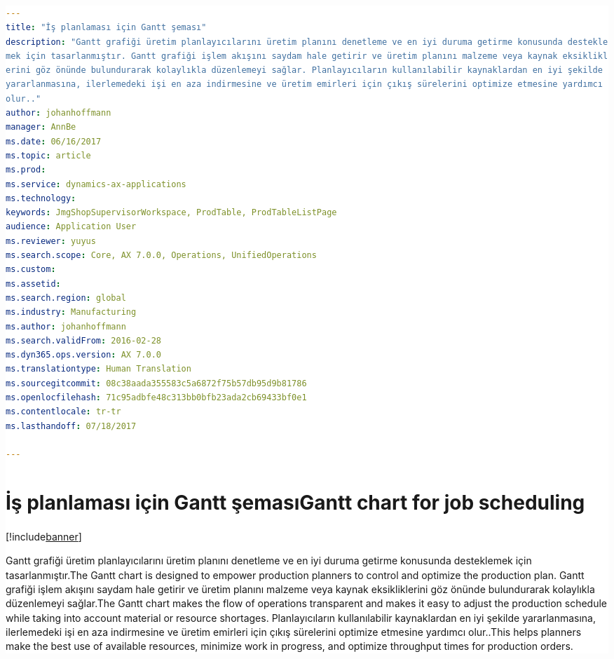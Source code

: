 ```yaml
---
title: "İş planlaması için Gantt şeması"
description: "Gantt grafiği üretim planlayıcılarını üretim planını denetleme ve en iyi duruma getirme konusunda desteklemek için tasarlanmıştır. Gantt grafiği işlem akışını saydam hale getirir ve üretim planını malzeme veya kaynak eksikliklerini göz önünde bulundurarak kolaylıkla düzenlemeyi sağlar. Planlayıcıların kullanılabilir kaynaklardan en iyi şekilde yararlanmasına, ilerlemedeki işi en aza indirmesine ve üretim emirleri için çıkış sürelerini optimize etmesine yardımcı olur.."
author: johanhoffmann
manager: AnnBe
ms.date: 06/16/2017
ms.topic: article
ms.prod: 
ms.service: dynamics-ax-applications
ms.technology: 
keywords: JmgShopSupervisorWorkspace, ProdTable, ProdTableListPage
audience: Application User
ms.reviewer: yuyus
ms.search.scope: Core, AX 7.0.0, Operations, UnifiedOperations
ms.custom: 
ms.assetid: 
ms.search.region: global
ms.industry: Manufacturing
ms.author: johanhoffmann
ms.search.validFrom: 2016-02-28
ms.dyn365.ops.version: AX 7.0.0
ms.translationtype: Human Translation
ms.sourcegitcommit: 08c38aada355583c5a6872f75b57db95d9b81786
ms.openlocfilehash: 71c95adbfe48c313bb0bfb23ada2cb69433bf0e1
ms.contentlocale: tr-tr
ms.lasthandoff: 07/18/2017

---
```


# <a name="gantt-chart-for-job-scheduling"></a><span data-ttu-id="8ca37-106">İş planlaması için Gantt şeması</span><span class="sxs-lookup"><span data-stu-id="8ca37-106">Gantt chart for job scheduling</span></span>

[!include[banner](../includes/banner.md)]


<span data-ttu-id="8ca37-107">Gantt grafiği üretim planlayıcılarını üretim planını denetleme ve en iyi duruma getirme konusunda desteklemek için tasarlanmıştır.</span><span class="sxs-lookup"><span data-stu-id="8ca37-107">The Gantt chart is designed to empower production planners to control and optimize the production plan.</span></span> <span data-ttu-id="8ca37-108">Gantt grafiği işlem akışını saydam hale getirir ve üretim planını malzeme veya kaynak eksikliklerini göz önünde bulundurarak kolaylıkla düzenlemeyi sağlar.</span><span class="sxs-lookup"><span data-stu-id="8ca37-108">The Gantt chart makes the flow of operations transparent and makes it easy to adjust the production schedule while taking into account material or resource shortages.</span></span> <span data-ttu-id="8ca37-109">Planlayıcıların kullanılabilir kaynaklardan en iyi şekilde yararlanmasına, ilerlemedeki işi en aza indirmesine ve üretim emirleri için çıkış sürelerini optimize etmesine yardımcı olur..</span><span class="sxs-lookup"><span data-stu-id="8ca37-109">This helps planners make the best use of available resources, minimize work in progress, and optimize throughput times for production orders.</span></span>
